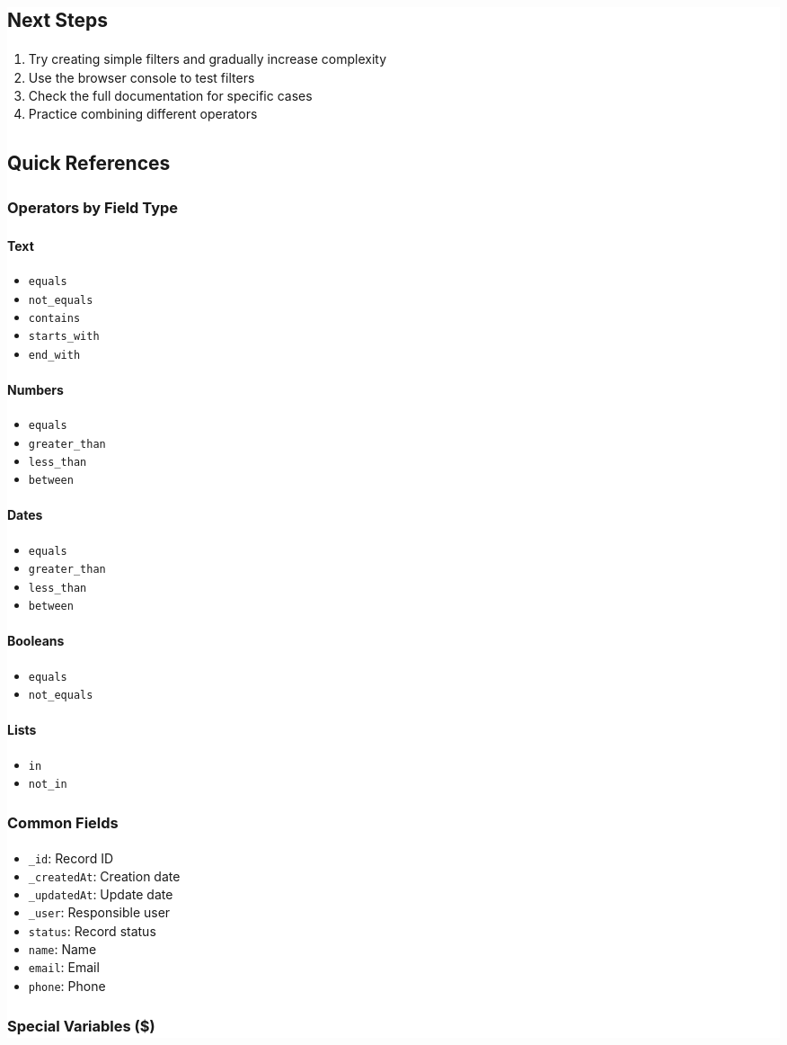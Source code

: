 ## Next Steps

1. Try creating simple filters and gradually increase complexity
2. Use the browser console to test filters
3. Check the full documentation for specific cases
4. Practice combining different operators

## Quick References

### Operators by Field Type

#### Text
- `equals`
- `not_equals`
- `contains`
- `starts_with`
- `end_with`

#### Numbers
- `equals`
- `greater_than`
- `less_than`
- `between`

#### Dates
- `equals`
- `greater_than`
- `less_than`
- `between`

#### Booleans
- `equals`
- `not_equals`

#### Lists
- `in`
- `not_in`

### Common Fields
- `_id`: Record ID
- `_createdAt`: Creation date
- `_updatedAt`: Update date
- `_user`: Responsible user
- `status`: Record status
- `name`: Name
- `email`: Email
- `phone`: Phone

### Special Variables ($)
